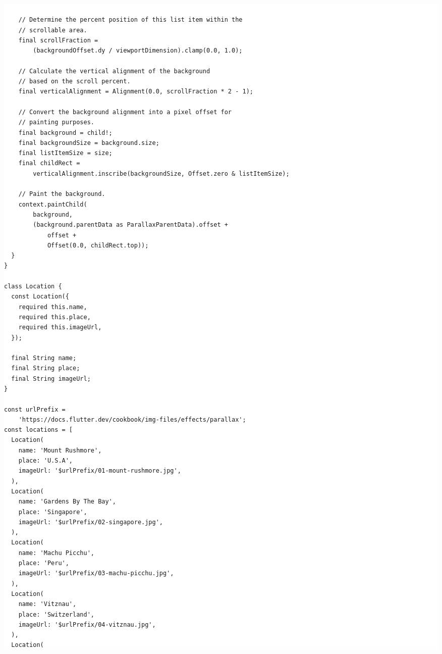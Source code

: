 ```run-dartpad:theme-light:mode-flutter:run-true:width-100%:height-600px:split-60:ga_id-interactive_example

    // Determine the percent position of this list item within the
    // scrollable area.
    final scrollFraction =
        (backgroundOffset.dy / viewportDimension).clamp(0.0, 1.0);

    // Calculate the vertical alignment of the background
    // based on the scroll percent.
    final verticalAlignment = Alignment(0.0, scrollFraction * 2 - 1);

    // Convert the background alignment into a pixel offset for
    // painting purposes.
    final background = child!;
    final backgroundSize = background.size;
    final listItemSize = size;
    final childRect =
        verticalAlignment.inscribe(backgroundSize, Offset.zero & listItemSize);

    // Paint the background.
    context.paintChild(
        background,
        (background.parentData as ParallaxParentData).offset +
            offset +
            Offset(0.0, childRect.top));
  }
}

class Location {
  const Location({
    required this.name,
    required this.place,
    required this.imageUrl,
  });

  final String name;
  final String place;
  final String imageUrl;
}

const urlPrefix =
    'https://docs.flutter.dev/cookbook/img-files/effects/parallax';
const locations = [
  Location(
    name: 'Mount Rushmore',
    place: 'U.S.A',
    imageUrl: '$urlPrefix/01-mount-rushmore.jpg',
  ),
  Location(
    name: 'Gardens By The Bay',
    place: 'Singapore',
    imageUrl: '$urlPrefix/02-singapore.jpg',
  ),
  Location(
    name: 'Machu Picchu',
    place: 'Peru',
    imageUrl: '$urlPrefix/03-machu-picchu.jpg',
  ),
  Location(
    name: 'Vitznau',
    place: 'Switzerland',
    imageUrl: '$urlPrefix/04-vitznau.jpg',
  ),
  Location(
```